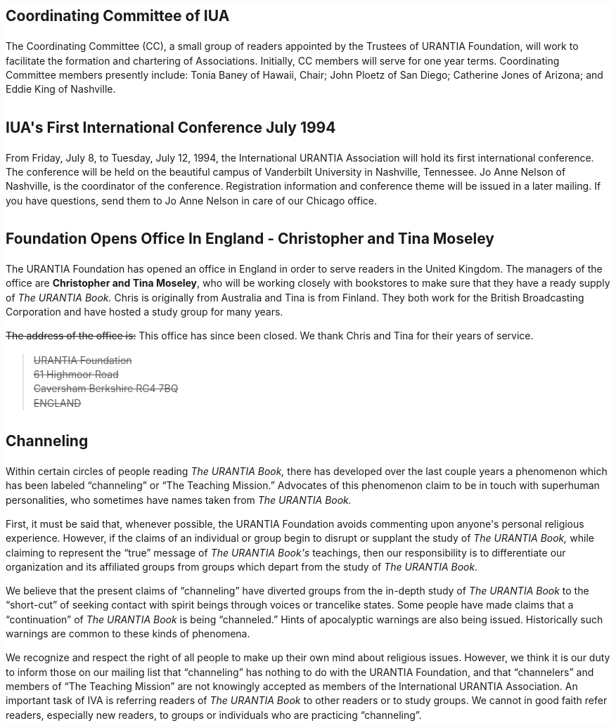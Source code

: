 ## Coordinating Committee of IUA

The Coordinating Committee (CC), a small group of readers appointed by the Trustees of URANTIA Foundation, will work to facilitate the formation and chartering of Associations. Initially, CC members will serve for one year terms. Coordinating Committee members presently include: Tonia Baney of Hawaii, Chair; John Ploetz of San Diego; Catherine Jones of Arizona; and Eddie King of Nashville.

## IUA's First International Conference July 1994

From Friday, July 8, to Tuesday, July 12, 1994, the International URANTIA Association will hold its first international conference. The conference will be held on the beautiful campus of Vanderbilt University in Nashville, Tennessee. Jo Anne Nelson of Nashville, is the coordinator of the conference. Registration information and conference theme will be issued in a later mailing. If you have questions, send them to Jo Anne Nelson in care of our Chicago office. 

## Foundation Opens Office In England - Christopher and Tina Moseley

The URANTIA Foundation has opened an office in England in order to serve readers in the United Kingdom. The managers of the office are **Christopher and Tina Moseley**, who will be working closely with bookstores to make sure that they have a ready supply of _The URANTIA Book._ Chris is originally from Australia and Tina is from Finland. They both work for the British Broadcasting Corporation and have hosted a study group for many years.

~~The address of the office is:~~ This office has since been closed. We thank Chris and Tina for their years of service.

> ~~URANTIA Foundation~~  
> ~~61 Highmoor Road~~  
> ~~Caversham Berkshire RG4 7BQ~~  
> ~~ENGLAND~~

## Channeling

Within certain circles of people reading _The URANTIA Book,_ there has developed over the last couple years a phenomenon which has been labeled “channeling” or “The Teaching Mission.” Advocates of this phenomenon claim to be in touch with superhuman personalities, who sometimes have names taken from _The URANTIA Book._

First, it must be said that, whenever possible, the URANTIA Foundation avoids commenting upon anyone's personal religious experience. However, if the claims of an individual or group begin to disrupt or supplant the study of _The URANTIA Book,_ while claiming to represent the “true” message of _The URANTIA Book's_ teachings, then our responsibility is to differentiate our organization and its affiliated groups from groups which depart from the study of _The URANTIA Book._

We believe that the present claims of “channeling” have diverted groups from the in-depth study of _The URANTIA Book_ to the “short-cut” of seeking contact with spirit beings through voices or trancelike states. Some people have made claims that a “continuation” of _The URANTIA Book_ is being “channeled.” Hints of apocalyptic warnings are also being issued. Historically such warnings are common to these kinds of phenomena.

We recognize and respect the right of all people to make up their own mind about religious issues. However, we think it is our duty to inform those on our mailing list that “channeling” has nothing to do with the URANTIA Foundation, and that “channelers” and members of “The Teaching Mission” are not knowingly accepted as members of the International URANTIA Association. An important task of IVA is referring readers of _The URANTIA Book_ to other readers or to study groups. We cannot in good faith refer readers, especially new readers, to groups or individuals who are practicing “channeling”.
